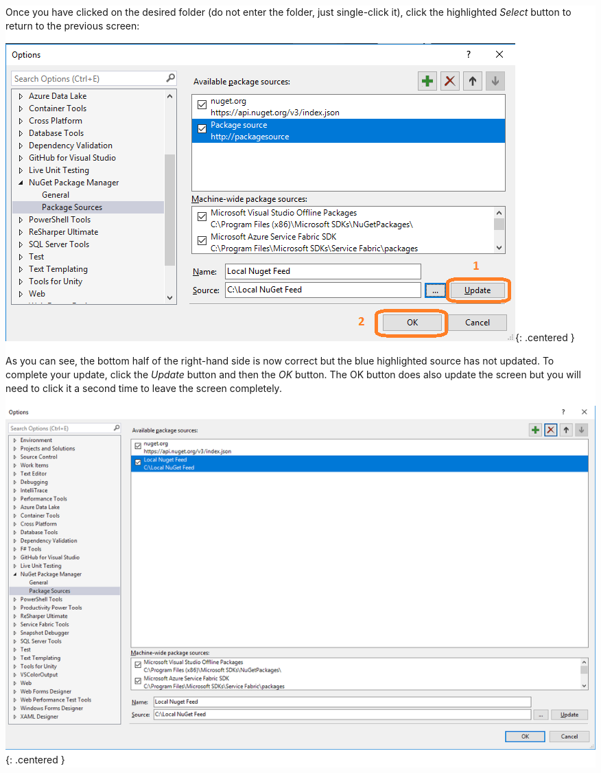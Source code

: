 Once you have clicked on the desired folder (do not enter the folder, just single-click it), click the highlighted *Select* button to return to the previous screen: 

![Package Manager - Source Path2](/images/2018-02-22-debugging-into-a-nuget-package/package-manager4.png){: .centered }

As you can see, the bottom half of the right-hand side is now correct but the blue highlighted source has not updated. To complete your update, click the *Update* button and then the *OK* button. The OK button does also update the screen but you will need to click it a second time to leave the screen completely.

![Package Manager - Update](/images/2018-02-22-debugging-into-a-nuget-package/package-manager5.png){: .centered }
